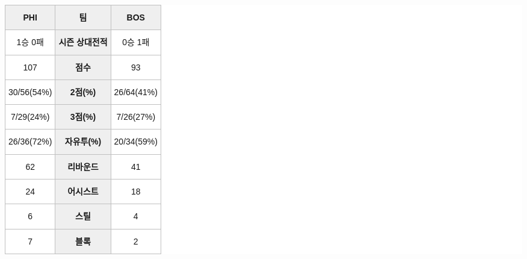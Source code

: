 <style type="text/css">
.tg  {border-collapse:collapse;border-spacing:0;}
.tg td{font-family:Arial, sans-serif;font-size:14px;padding:10px 5px;border-style:solid;border-width:1px;overflow:hidden;word-break:normal;border-color:#c0c0c0;}
.tg th{font-family:Arial, sans-serif;font-size:14px;font-weight:normal;padding:10px 5px;border-style:solid;border-width:1px;overflow:hidden;word-break:normal;border-color:#c0c0c0;}
.tg .tg-dcpn{background-color:#ffffff;border-color:#c0c0c0;text-align:center;vertical-align:middle}
.tg .tg-txr3{background-color:#ffffff;border-color:#c0c0c0;text-align:center;vertical-align:middle}
.tg .tg-o8le{background-color:#efefef;border-color:#c0c0c0;text-align:center;vertical-align:middle}
.tg .tg-rr9t{font-weight:bold;background-color:#efefef;border-color:#c0c0c0;text-align:center;vertical-align:middle}
.tg .tg-wazi{background-color:#efefef;border-color:#c0c0c0;text-align:center;vertical-align:middle}
</style>

<table class="tg">
  <tr>
    <th class="tg-rr9t">PHI</th>
    <th class="tg-rr9t">팀</th>
    <th class="tg-rr9t">BOS</th>
  </tr>
  <tr>
    <td class="tg-dcpn">1승 0패</td>
    <td class="tg-rr9t">시즌 상대전적</td>
    <td class="tg-dcpn">0승 1패</td>
  </tr>
  <tr>
    <td class="tg-dcpn">107</td>
    <td class="tg-rr9t">점수</td>
    <td class="tg-dcpn">93</td>
  </tr>
  <tr>
    <td class="tg-dcpn">30/56(54%)</td>
    <td class="tg-rr9t">2점(%)</td>
    <td class="tg-dcpn">26/64(41%)</td>
  </tr>
  <tr>
    <td class="tg-dcpn">7/29(24%)</td>
    <td class="tg-rr9t">3점(%)</td>
    <td class="tg-dcpn">7/26(27%)</td>
  </tr>
  <tr>
    <td class="tg-dcpn">26/36(72%)</td>
    <td class="tg-rr9t">자유투(%)</td>
    <td class="tg-dcpn">20/34(59%)</td>
  </tr>
  <tr>
    <td class="tg-dcpn">62</td>
    <td class="tg-rr9t">리바운드</td>
    <td class="tg-dcpn">41</td>
  </tr>
  <tr>
    <td class="tg-dcpn">24</td>
    <td class="tg-rr9t">어시스트</td>
    <td class="tg-dcpn">18</td>
  </tr>
  <tr>
    <td class="tg-dcpn">6</td>
    <td class="tg-rr9t">스틸</td>
    <td class="tg-dcpn">4</td>
  </tr>
  <tr>
    <td class="tg-dcpn">7</td>
    <td class="tg-rr9t">블록</td>
    <td class="tg-dcpn">2</td>